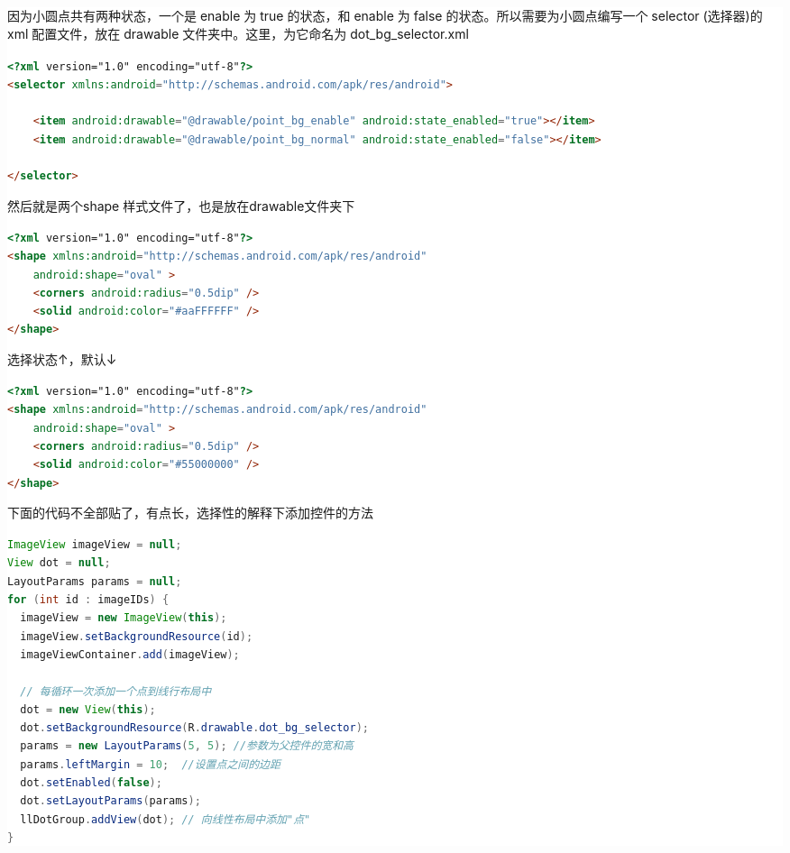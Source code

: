 因为小圆点共有两种状态，一个是 enable 为 true 的状态，和 enable 为 false 的状态。所以需要为小圆点编写一个 selector (选择器)的 xml 配置文件，放在 drawable 文件夹中。这里，为它命名为 dot_bg_selector.xml

```html
<?xml version="1.0" encoding="utf-8"?>
<selector xmlns:android="http://schemas.android.com/apk/res/android">

    <item android:drawable="@drawable/point_bg_enable" android:state_enabled="true"></item>
    <item android:drawable="@drawable/point_bg_normal" android:state_enabled="false"></item>

</selector>
```

然后就是两个shape 样式文件了，也是放在drawable文件夹下

```html
<?xml version="1.0" encoding="utf-8"?>
<shape xmlns:android="http://schemas.android.com/apk/res/android"
    android:shape="oval" >
    <corners android:radius="0.5dip" />
    <solid android:color="#aaFFFFFF" />
</shape>
```

选择状态↑，默认↓

```html
<?xml version="1.0" encoding="utf-8"?>
<shape xmlns:android="http://schemas.android.com/apk/res/android"
    android:shape="oval" >
    <corners android:radius="0.5dip" />
    <solid android:color="#55000000" />
</shape>
```

下面的代码不全部贴了，有点长，选择性的解释下添加控件的方法

```java
ImageView imageView = null;
View dot = null;
LayoutParams params = null;
for (int id : imageIDs) {
  imageView = new ImageView(this);
  imageView.setBackgroundResource(id);
  imageViewContainer.add(imageView);

  // 每循环一次添加一个点到线行布局中
  dot = new View(this);
  dot.setBackgroundResource(R.drawable.dot_bg_selector);
  params = new LayoutParams(5, 5); //参数为父控件的宽和高
  params.leftMargin = 10;  //设置点之间的边距
  dot.setEnabled(false);
  dot.setLayoutParams(params);
  llDotGroup.addView(dot); // 向线性布局中添加"点"
}
```
